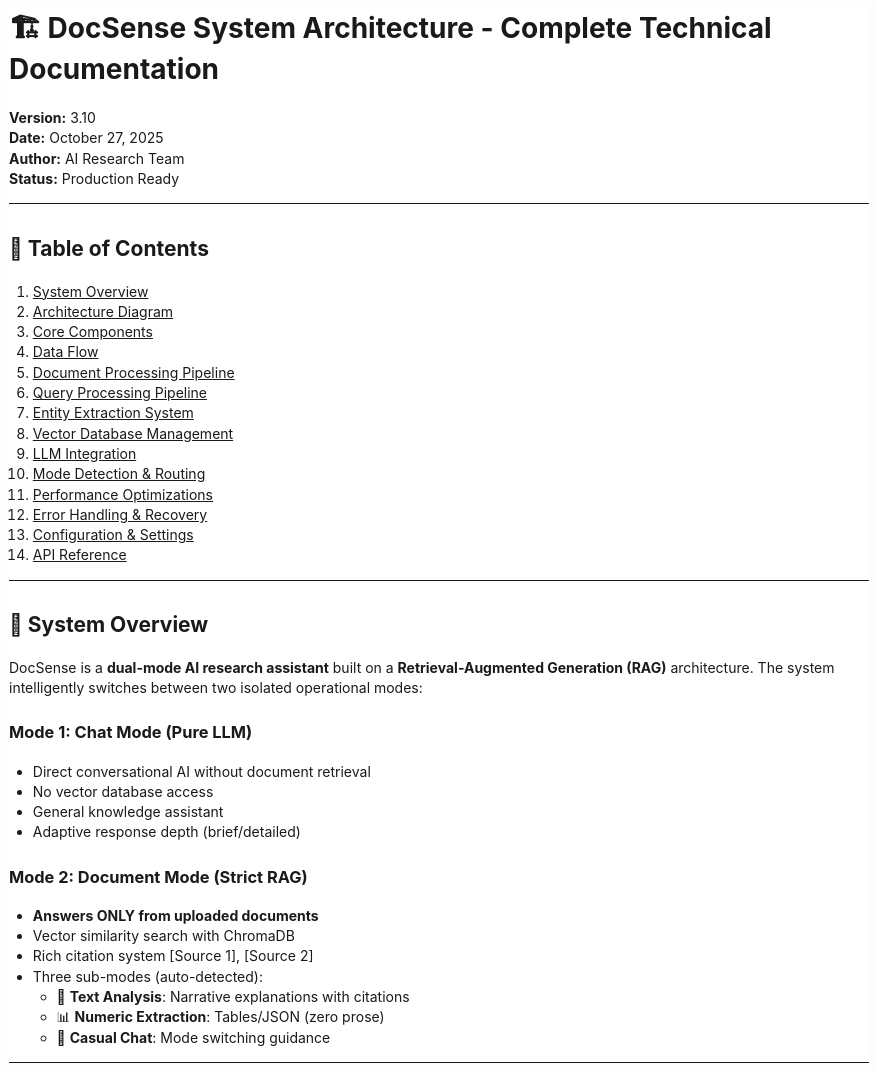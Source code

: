 # 🏗️ DocSense System Architecture - Complete Technical Documentation

**Version:** 3.10  
**Date:** October 27, 2025  
**Author:** AI Research Team  
**Status:** Production Ready

---

## 📑 Table of Contents

1. [System Overview](#system-overview)
2. [Architecture Diagram](#architecture-diagram)
3. [Core Components](#core-components)
4. [Data Flow](#data-flow)
5. [Document Processing Pipeline](#document-processing-pipeline)
6. [Query Processing Pipeline](#query-processing-pipeline)
7. [Entity Extraction System](#entity-extraction-system)
8. [Vector Database Management](#vector-database-management)
9. [LLM Integration](#llm-integration)
10. [Mode Detection & Routing](#mode-detection--routing)
11. [Performance Optimizations](#performance-optimizations)
12. [Error Handling & Recovery](#error-handling--recovery)
13. [Configuration & Settings](#configuration--settings)
14. [API Reference](#api-reference)

---

## 🎯 System Overview

DocSense is a **dual-mode AI research assistant** built on a **Retrieval-Augmented Generation (RAG)** architecture. The system intelligently switches between two isolated operational modes:

### **Mode 1: Chat Mode (Pure LLM)**
- Direct conversational AI without document retrieval
- No vector database access
- General knowledge assistant
- Adaptive response depth (brief/detailed)

### **Mode 2: Document Mode (Strict RAG)**
- **Answers ONLY from uploaded documents**
- Vector similarity search with ChromaDB
- Rich citation system [Source 1], [Source 2]
- Three sub-modes (auto-detected):
  - 📄 **Text Analysis**: Narrative explanations with citations
  - 📊 **Numeric Extraction**: Tables/JSON (zero prose)
  - 💬 **Casual Chat**: Mode switching guidance

---

